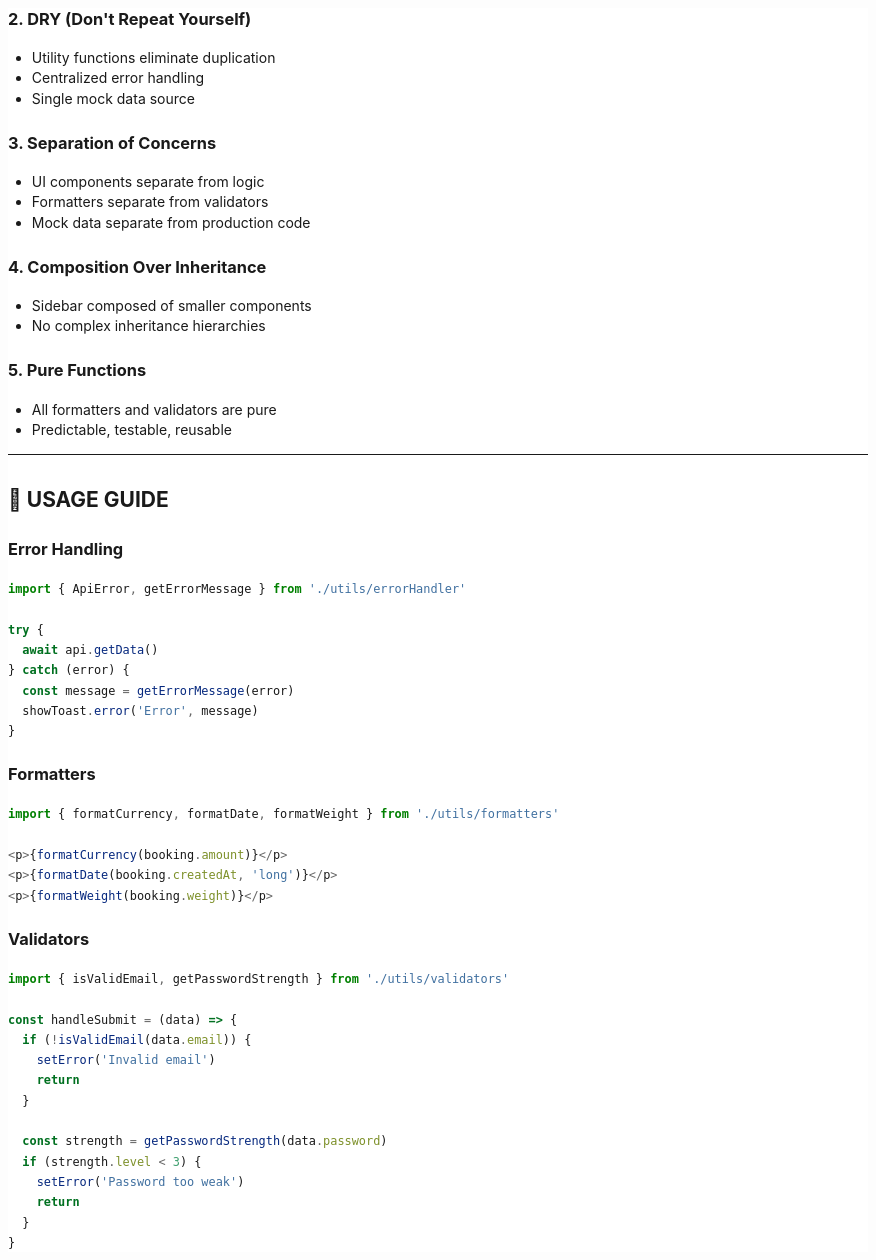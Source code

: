 ### 2. DRY (Don't Repeat Yourself)
- Utility functions eliminate duplication
- Centralized error handling
- Single mock data source

### 3. Separation of Concerns
- UI components separate from logic
- Formatters separate from validators
- Mock data separate from production code

### 4. Composition Over Inheritance
- Sidebar composed of smaller components
- No complex inheritance hierarchies

### 5. Pure Functions
- All formatters and validators are pure
- Predictable, testable, reusable

---

## 🚀 USAGE GUIDE

### Error Handling
```javascript
import { ApiError, getErrorMessage } from './utils/errorHandler'

try {
  await api.getData()
} catch (error) {
  const message = getErrorMessage(error)
  showToast.error('Error', message)
}
```

### Formatters
```javascript
import { formatCurrency, formatDate, formatWeight } from './utils/formatters'

<p>{formatCurrency(booking.amount)}</p>
<p>{formatDate(booking.createdAt, 'long')}</p>
<p>{formatWeight(booking.weight)}</p>
```

### Validators
```javascript
import { isValidEmail, getPasswordStrength } from './utils/validators'

const handleSubmit = (data) => {
  if (!isValidEmail(data.email)) {
    setError('Invalid email')
    return
  }
  
  const strength = getPasswordStrength(data.password)
  if (strength.level < 3) {
    setError('Password too weak')
    return
  }
}
```
